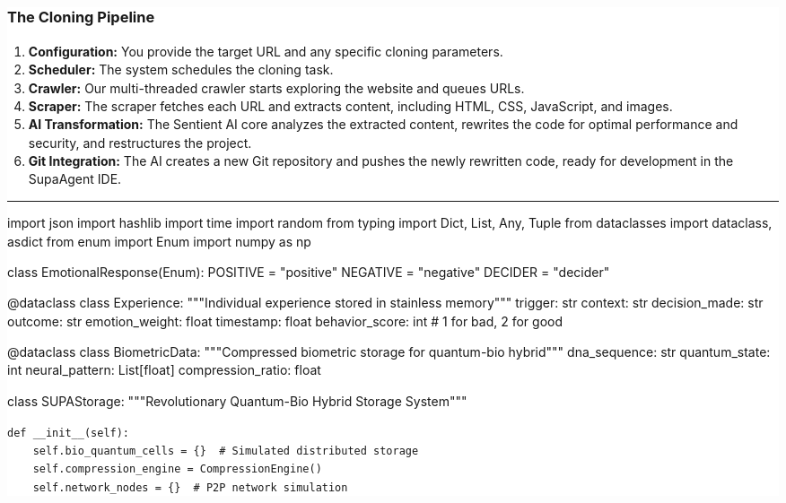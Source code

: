 ### The Cloning Pipeline
1.  **Configuration:** You provide the target URL and any specific cloning parameters.
2.  **Scheduler:** The system schedules the cloning task.
3.  **Crawler:** Our multi-threaded crawler starts exploring the website and queues URLs.
4.  **Scraper:** The scraper fetches each URL and extracts content, including HTML, CSS, JavaScript, and images.
5.  **AI Transformation:** The Sentient AI core analyzes the extracted content, rewrites the code for optimal performance and security, and restructures the project.
6.  **Git Integration:** The AI creates a new Git repository and pushes the newly rewritten code, ready for development in the SupaAgent IDE.

---
import json
import hashlib
import time
import random
from typing import Dict, List, Any, Tuple
from dataclasses import dataclass, asdict
from enum import Enum
import numpy as np

class EmotionalResponse(Enum):
    POSITIVE = "positive"
    NEGATIVE = "negative"
    DECIDER = "decider"

@dataclass
class Experience:
    """Individual experience stored in stainless memory"""
    trigger: str
    context: str
    decision_made: str
    outcome: str
    emotion_weight: float
    timestamp: float
    behavior_score: int  # 1 for bad, 2 for good

@dataclass
class BiometricData:
    """Compressed biometric storage for quantum-bio hybrid"""
    dna_sequence: str
    quantum_state: int
    neural_pattern: List[float]
    compression_ratio: float

class SUPAStorage:
    """Revolutionary Quantum-Bio Hybrid Storage System"""
    
    def __init__(self):
        self.bio_quantum_cells = {}  # Simulated distributed storage
        self.compression_engine = CompressionEngine()
        self.network_nodes = {}  # P2P network simulation
    